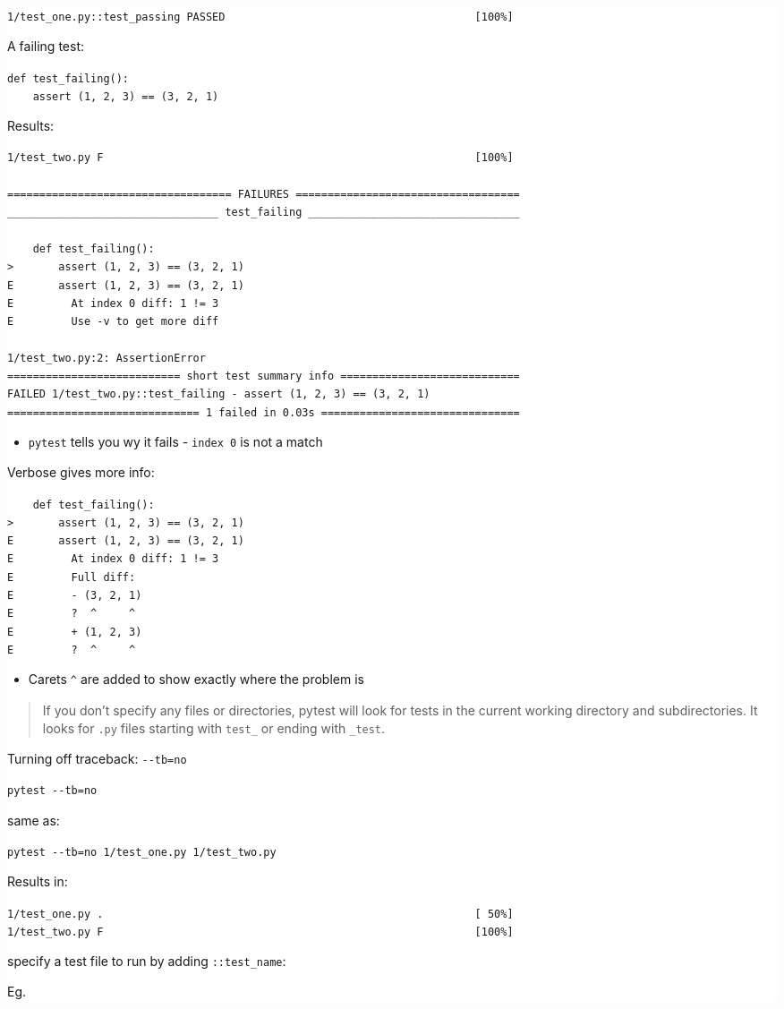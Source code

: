     1/test_one.py::test_passing PASSED                                       [100%]

A failing test:

    def test_failing():
        assert (1, 2, 3) == (3, 2, 1)

Results:

    1/test_two.py F                                                          [100%]

    =================================== FAILURES ===================================
    _________________________________ test_failing _________________________________

        def test_failing():
    >       assert (1, 2, 3) == (3, 2, 1)
    E       assert (1, 2, 3) == (3, 2, 1)
    E         At index 0 diff: 1 != 3
    E         Use -v to get more diff

    1/test_two.py:2: AssertionError
    =========================== short test summary info ============================
    FAILED 1/test_two.py::test_failing - assert (1, 2, 3) == (3, 2, 1)
    ============================== 1 failed in 0.03s ===============================

* `pytest` tells you wy it fails - `index 0` is not a match

Verbose gives more info:

        def test_failing():
    >       assert (1, 2, 3) == (3, 2, 1)
    E       assert (1, 2, 3) == (3, 2, 1)
    E         At index 0 diff: 1 != 3
    E         Full diff:
    E         - (3, 2, 1)
    E         ?  ^     ^
    E         + (1, 2, 3)
    E         ?  ^     ^

* Carets `^` are added to show exactly where the problem is

> If you don’t specify any files or directories, pytest will look for tests in the current working directory and subdirectories. It looks for `.py` files starting with `test_` or ending with `_test`.

Turning off traceback: `--tb=no`

    pytest --tb=no

same as:

    pytest --tb=no 1/test_one.py 1/test_two.py 

Results in:

    1/test_one.py .                                                          [ 50%]
    1/test_two.py F                                                          [100%]

specify a test file to run by adding `::test_name`:

Eg.
